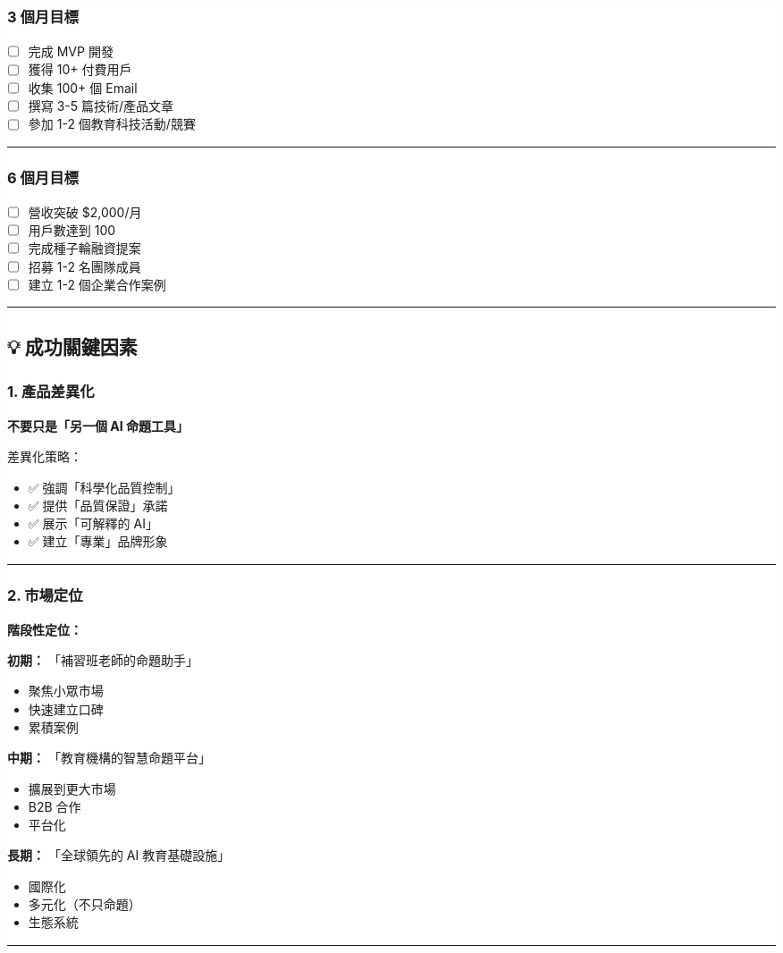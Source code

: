 
### 3 個月目標

- [ ] 完成 MVP 開發
- [ ] 獲得 10+ 付費用戶
- [ ] 收集 100+ 個 Email
- [ ] 撰寫 3-5 篇技術/產品文章
- [ ] 參加 1-2 個教育科技活動/競賽

---

### 6 個月目標

- [ ] 營收突破 $2,000/月
- [ ] 用戶數達到 100
- [ ] 完成種子輪融資提案
- [ ] 招募 1-2 名團隊成員
- [ ] 建立 1-2 個企業合作案例

---

## 💡 成功關鍵因素

### 1. 產品差異化

**不要只是「另一個 AI 命題工具」**

差異化策略：
- ✅ 強調「科學化品質控制」
- ✅ 提供「品質保證」承諾
- ✅ 展示「可解釋的 AI」
- ✅ 建立「專業」品牌形象

---

### 2. 市場定位

**階段性定位：**

**初期：** 「補習班老師的命題助手」
- 聚焦小眾市場
- 快速建立口碑
- 累積案例

**中期：** 「教育機構的智慧命題平台」
- 擴展到更大市場
- B2B 合作
- 平台化

**長期：** 「全球領先的 AI 教育基礎設施」
- 國際化
- 多元化（不只命題）
- 生態系統

---